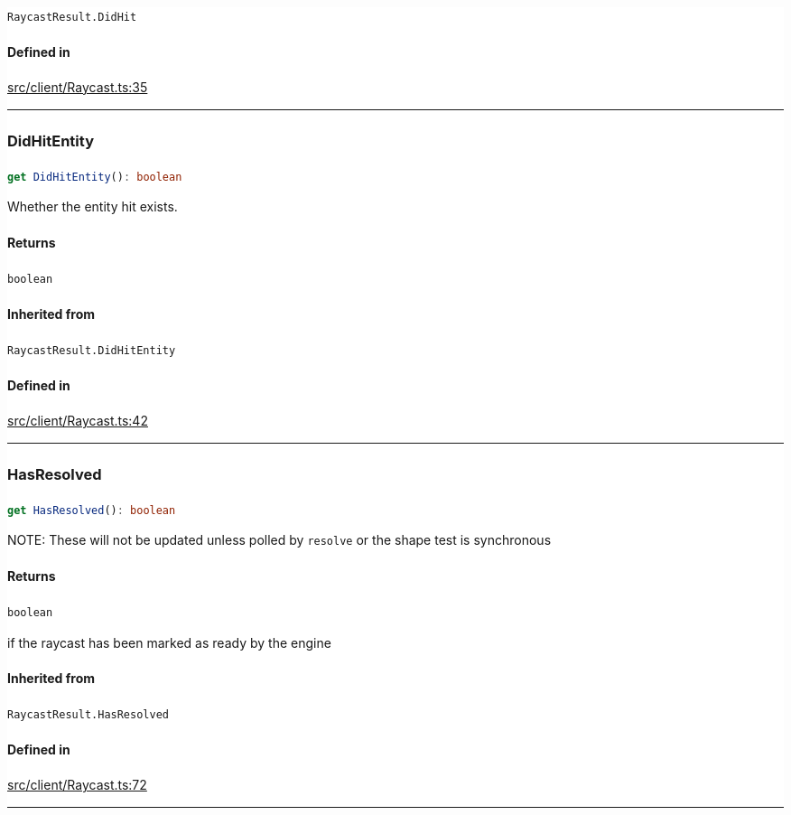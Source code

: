 `RaycastResult.DidHit`

#### Defined in

[src/client/Raycast.ts:35](https://github.com/nativewrappers/fivem/blob/d67d9a693907da5ce83f118218b601ceb38a88bc/src/client/Raycast.ts#L35)

***

### DidHitEntity

```ts
get DidHitEntity(): boolean
```

Whether the entity hit exists.

#### Returns

`boolean`

#### Inherited from

`RaycastResult.DidHitEntity`

#### Defined in

[src/client/Raycast.ts:42](https://github.com/nativewrappers/fivem/blob/d67d9a693907da5ce83f118218b601ceb38a88bc/src/client/Raycast.ts#L42)

***

### HasResolved

```ts
get HasResolved(): boolean
```

NOTE: These will not be updated unless polled by `resolve` or the shape
test is synchronous

#### Returns

`boolean`

if the raycast has been marked as ready by the engine

#### Inherited from

`RaycastResult.HasResolved`

#### Defined in

[src/client/Raycast.ts:72](https://github.com/nativewrappers/fivem/blob/d67d9a693907da5ce83f118218b601ceb38a88bc/src/client/Raycast.ts#L72)

***
